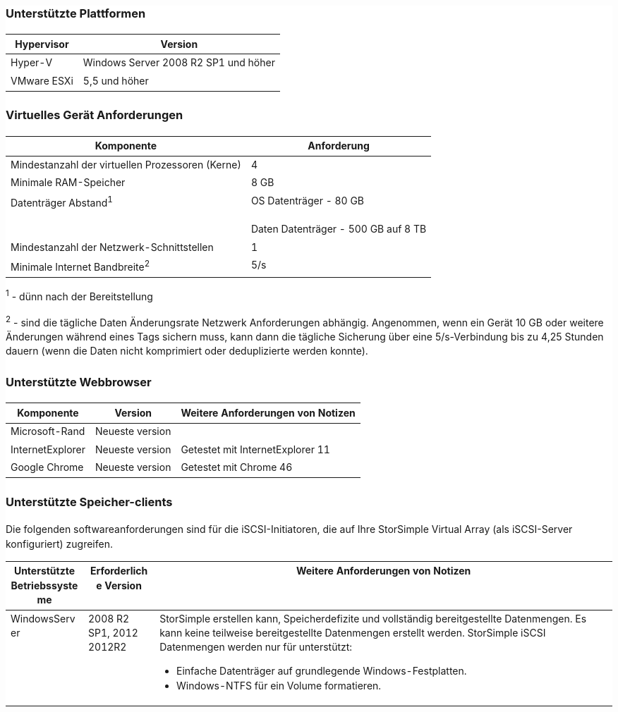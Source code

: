 ### <a name="supported-virtualization-platforms"></a>Unterstützte Plattformen


| **Hypervisor** | **Version**                          |
|----------------|--------------------------------------|
| Hyper-V        | Windows Server 2008 R2 SP1 und höher |
| VMware ESXi    | 5,5 und höher                        |

### <a name="virtual-device-requirements"></a>Virtuelles Gerät Anforderungen

| **Komponente**                                | **Anforderung**            |
|----------------------------------------------|----------------------------|
| Mindestanzahl der virtuellen Prozessoren (Kerne) | 4                          |
| Minimale RAM-Speicher                         | 8 GB                       |
| Datenträger Abstand<sup>1</sup>                       | OS Datenträger - 80 GB <br></br>Daten Datenträger - 500 GB auf 8 TB|
| Mindestanzahl der Netzwerk-Schnittstellen       | 1                          |
| Minimale Internet Bandbreite<sup>2</sup>       | 5/s                     |

<sup>1</sup> - dünn nach der Bereitstellung

<sup>2</sup> - sind die tägliche Daten Änderungsrate Netzwerk Anforderungen abhängig. Angenommen, wenn ein Gerät 10 GB oder weitere Änderungen während eines Tags sichern muss, kann dann die tägliche Sicherung über eine 5/s-Verbindung bis zu 4,25 Stunden dauern (wenn die Daten nicht komprimiert oder deduplizierte werden konnte).

### <a name="supported-web-browsers"></a>Unterstützte Webbrowser

| **Komponente**     | **Version** | **Weitere Anforderungen von Notizen** |
|-------------------|-----------------|-----------------------------------|
| Microsoft-Rand    | Neueste version  |                                   |
| InternetExplorer | Neueste version  | Getestet mit InternetExplorer 11  |
| Google Chrome     | Neueste version  | Getestet mit Chrome 46             |

### <a name="supported-storage-clients"></a>Unterstützte Speicher-clients 

Die folgenden softwareanforderungen sind für die iSCSI-Initiatoren, die auf Ihre StorSimple Virtual Array (als iSCSI-Server konfiguriert) zugreifen.

| **Unterstützte Betriebssysteme** | **Erforderliche Version** | **Weitere Anforderungen von Notizen** |
| --------------------------- | ---------------- | ------------- |
| WindowsServer              | 2008 R2 SP1, 2012 2012R2 |StorSimple erstellen kann, Speicherdefizite und vollständig bereitgestellte Datenmengen. Es kann keine teilweise bereitgestellte Datenmengen erstellt werden. StorSimple iSCSI Datenmengen werden nur für unterstützt: <ul><li>Einfache Datenträger auf grundlegende Windows-Festplatten.</li><li>Windows-NTFS für ein Volume formatieren.</li>|
